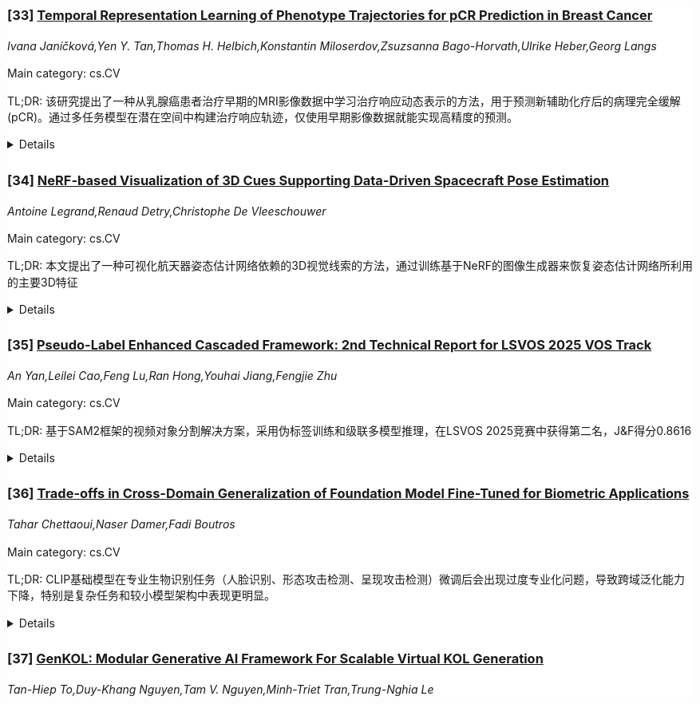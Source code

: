 
### [33] [Temporal Representation Learning of Phenotype Trajectories for pCR Prediction in Breast Cancer](https://arxiv.org/abs/2509.14872)
*Ivana Janíčková,Yen Y. Tan,Thomas H. Helbich,Konstantin Miloserdov,Zsuzsanna Bago-Horvath,Ulrike Heber,Georg Langs*

Main category: cs.CV

TL;DR: 该研究提出了一种从乳腺癌患者治疗早期的MRI影像数据中学习治疗响应动态表示的方法，用于预测新辅助化疗后的病理完全缓解(pCR)。通过多任务模型在潜在空间中构建治疗响应轨迹，仅使用早期影像数据就能实现高精度的预测。


<details><summary>Details</summary></details>


### [34] [NeRF-based Visualization of 3D Cues Supporting Data-Driven Spacecraft Pose Estimation](https://arxiv.org/abs/2509.14890)
*Antoine Legrand,Renaud Detry,Christophe De Vleeschouwer*

Main category: cs.CV

TL;DR: 本文提出了一种可视化航天器姿态估计网络依赖的3D视觉线索的方法，通过训练基于NeRF的图像生成器来恢复姿态估计网络所利用的主要3D特征


<details><summary>Details</summary></details>


### [35] [Pseudo-Label Enhanced Cascaded Framework: 2nd Technical Report for LSVOS 2025 VOS Track](https://arxiv.org/abs/2509.14901)
*An Yan,Leilei Cao,Feng Lu,Ran Hong,Youhai Jiang,Fengjie Zhu*

Main category: cs.CV

TL;DR: 基于SAM2框架的视频对象分割解决方案，采用伪标签训练和级联多模型推理，在LSVOS 2025竞赛中获得第二名，J&F得分0.8616


<details><summary>Details</summary></details>


### [36] [Trade-offs in Cross-Domain Generalization of Foundation Model Fine-Tuned for Biometric Applications](https://arxiv.org/abs/2509.14921)
*Tahar Chettaoui,Naser Damer,Fadi Boutros*

Main category: cs.CV

TL;DR: CLIP基础模型在专业生物识别任务（人脸识别、形态攻击检测、呈现攻击检测）微调后会出现过度专业化问题，导致跨域泛化能力下降，特别是复杂任务和较小模型架构中表现更明显。


<details><summary>Details</summary></details>


### [37] [GenKOL: Modular Generative AI Framework For Scalable Virtual KOL Generation](https://arxiv.org/abs/2509.14927)
*Tan-Hiep To,Duy-Khang Nguyen,Tam V. Nguyen,Minh-Triet Tran,Trung-Nghia Le*
